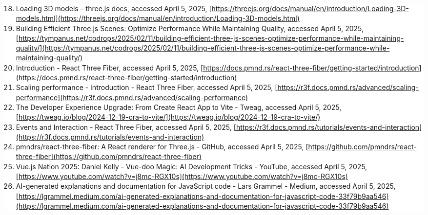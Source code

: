18. Loading 3D models – three.js docs, accessed April 5, 2025, [https://threejs.org/docs/manual/en/introduction/Loading-3D-models.html](https://threejs.org/docs/manual/en/introduction/Loading-3D-models.html)  
19. Building Efficient Three.js Scenes: Optimize Performance While Maintaining Quality, accessed April 5, 2025, [https://tympanus.net/codrops/2025/02/11/building-efficient-three-js-scenes-optimize-performance-while-maintaining-quality/](https://tympanus.net/codrops/2025/02/11/building-efficient-three-js-scenes-optimize-performance-while-maintaining-quality/)  
20. Introduction \- React Three Fiber, accessed April 5, 2025, [https://docs.pmnd.rs/react-three-fiber/getting-started/introduction](https://docs.pmnd.rs/react-three-fiber/getting-started/introduction)  
21. Scaling performance \- Introduction \- React Three Fiber, accessed April 5, 2025, [https://r3f.docs.pmnd.rs/advanced/scaling-performance](https://r3f.docs.pmnd.rs/advanced/scaling-performance)  
22. The Developer Experience Upgrade: From Create React App to Vite \- Tweag, accessed April 5, 2025, [https://tweag.io/blog/2024-12-19-cra-to-vite/](https://tweag.io/blog/2024-12-19-cra-to-vite/)  
23. Events and Interaction \- React Three Fiber, accessed April 5, 2025, [https://r3f.docs.pmnd.rs/tutorials/events-and-interaction](https://r3f.docs.pmnd.rs/tutorials/events-and-interaction)  
24. pmndrs/react-three-fiber: A React renderer for Three.js \- GitHub, accessed April 5, 2025, [https://github.com/pmndrs/react-three-fiber](https://github.com/pmndrs/react-three-fiber)  
25. Vue.js Nation 2025: Daniel Kelly \- Vue-doo Magic: AI Development Tricks \- YouTube, accessed April 5, 2025, [https://www.youtube.com/watch?v=j8mc-RGX10s](https://www.youtube.com/watch?v=j8mc-RGX10s)  
26. AI-generated explanations and documentation for JavaScript code \- Lars Grammel \- Medium, accessed April 5, 2025, [https://lgrammel.medium.com/ai-generated-explanations-and-documentation-for-javascript-code-33f79b9aa546](https://lgrammel.medium.com/ai-generated-explanations-and-documentation-for-javascript-code-33f79b9aa546)